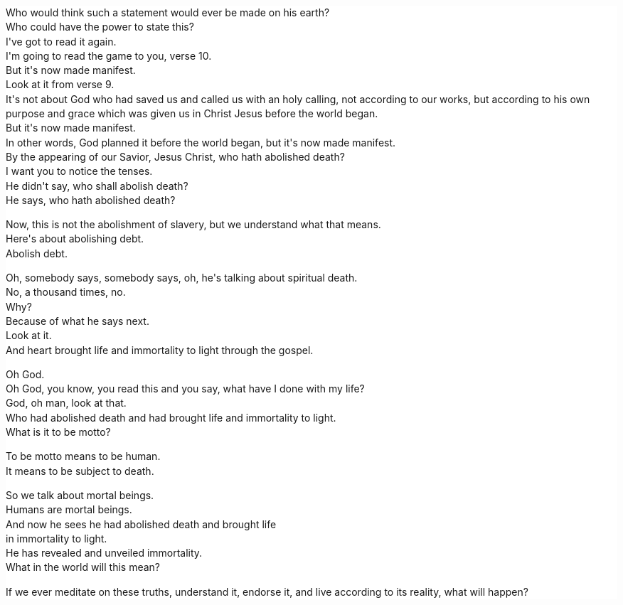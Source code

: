 
  
 Who would think such a statement would ever be made on his earth?  
Who could have the power to state this?  
I've got to read it again.  
 I'm going to read the game to you, verse 10.  
But it's now made manifest.  
Look at it from verse 9.  
 It's not about God who had saved us and called us with an holy calling, not according to our works, but according to his own purpose and grace which was given us in Christ Jesus before the world began.  
But it's now made manifest.  
In other words, God planned it before the world began, but it's now made manifest.  
 By the appearing of our Savior, Jesus Christ, who hath abolished death?  
I want you to notice the tenses.  
He didn't say, who shall abolish death?  
He says, who hath abolished death?  


  
 Now, this is not the abolishment of slavery, but we understand what that means.  
Here's about abolishing debt.  
Abolish debt.  


  
 Oh, somebody says, somebody says, oh, he's talking about spiritual death.  
No, a thousand times, no.  
Why?  
Because of what he says next.  
Look at it.  
And heart brought life and immortality to light through the gospel.  


  
Oh God.  
 Oh God, you know, you read this and you say, what have I done with my life?  
God, oh man, look at that.  
Who had abolished death and had brought life and immortality to light.  
What is it to be motto?  


  
To be motto means to be human.  
 It means to be subject to death.  


  
So we talk about mortal beings.  
Humans are mortal beings.  
And now he sees he had abolished death and brought life  
 in immortality to light.  
He has revealed and unveiled immortality.  
What in the world will this mean?  


  
 If we ever meditate on these truths, understand it, endorse it, and live according to its reality, what will happen?  


